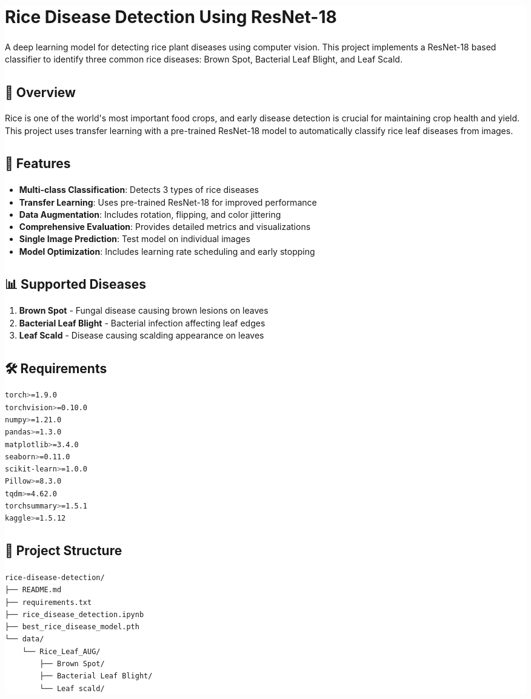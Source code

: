 # Rice Disease Detection Using ResNet-18

A deep learning model for detecting rice plant diseases using computer vision. This project implements a ResNet-18 based classifier to identify three common rice diseases: Brown Spot, Bacterial Leaf Blight, and Leaf Scald.

## 🌾 Overview

Rice is one of the world's most important food crops, and early disease detection is crucial for maintaining crop health and yield. This project uses transfer learning with a pre-trained ResNet-18 model to automatically classify rice leaf diseases from images.

## 🎯 Features

- **Multi-class Classification**: Detects 3 types of rice diseases
- **Transfer Learning**: Uses pre-trained ResNet-18 for improved performance
- **Data Augmentation**: Includes rotation, flipping, and color jittering
- **Comprehensive Evaluation**: Provides detailed metrics and visualizations
- **Single Image Prediction**: Test model on individual images
- **Model Optimization**: Includes learning rate scheduling and early stopping

## 📊 Supported Diseases

1. **Brown Spot** - Fungal disease causing brown lesions on leaves
2. **Bacterial Leaf Blight** - Bacterial infection affecting leaf edges
3. **Leaf Scald** - Disease causing scalding appearance on leaves

## 🛠️ Requirements

```bash
torch>=1.9.0
torchvision>=0.10.0
numpy>=1.21.0
pandas>=1.3.0
matplotlib>=3.4.0
seaborn>=0.11.0
scikit-learn>=1.0.0
Pillow>=8.3.0
tqdm>=4.62.0
torchsummary>=1.5.1
kaggle>=1.5.12
```

## 📁 Project Structure

```
rice-disease-detection/
├── README.md
├── requirements.txt
├── rice_disease_detection.ipynb
├── best_rice_disease_model.pth
└── data/
    └── Rice_Leaf_AUG/
        ├── Brown Spot/
        ├── Bacterial Leaf Blight/
        └── Leaf scald/
```
